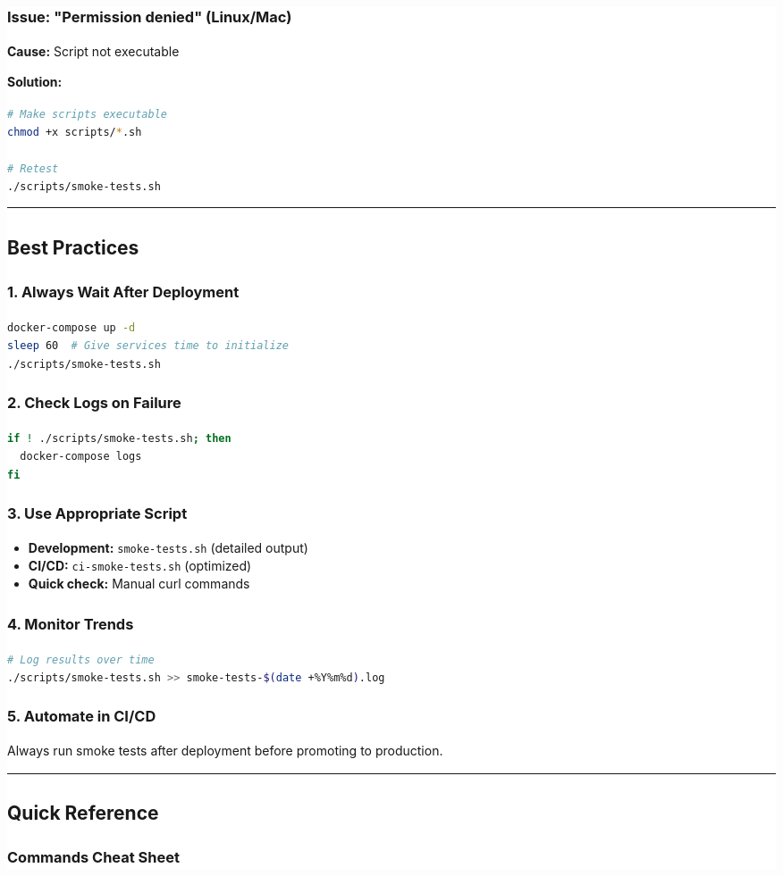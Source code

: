 ### Issue: "Permission denied" (Linux/Mac)

**Cause:** Script not executable

**Solution:**
```bash
# Make scripts executable
chmod +x scripts/*.sh

# Retest
./scripts/smoke-tests.sh
```

---

## Best Practices

### 1. Always Wait After Deployment
```bash
docker-compose up -d
sleep 60  # Give services time to initialize
./scripts/smoke-tests.sh
```

### 2. Check Logs on Failure
```bash
if ! ./scripts/smoke-tests.sh; then
  docker-compose logs
fi
```

### 3. Use Appropriate Script
- **Development:** `smoke-tests.sh` (detailed output)
- **CI/CD:** `ci-smoke-tests.sh` (optimized)
- **Quick check:** Manual curl commands

### 4. Monitor Trends
```bash
# Log results over time
./scripts/smoke-tests.sh >> smoke-tests-$(date +%Y%m%d).log
```

### 5. Automate in CI/CD
Always run smoke tests after deployment before promoting to production.

---

## Quick Reference

### Commands Cheat Sheet
